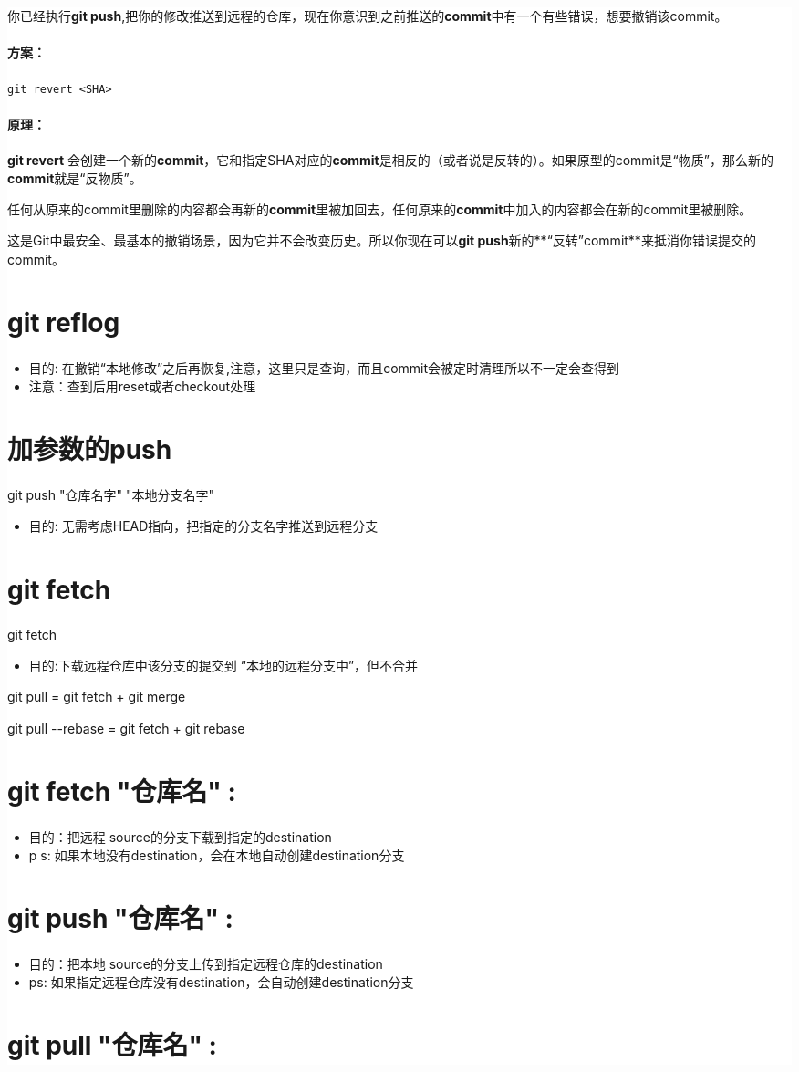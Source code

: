   你已经执行**git push**,把你的修改推送到远程的仓库，现在你意识到之前推送的**commit**中有一个有些错误，想要撤销该commit。

  #### 方案：

  ```
  git revert <SHA>
  ```

  #### 原理：

  **git revert** 会创建一个新的**commit**，它和指定SHA对应的**commit**是相反的（或者说是反转的）。如果原型的commit是“物质”，那么新的**commit**就是“反物质”。

  任何从原来的commit里删除的内容都会再新的**commit**里被加回去，任何原来的**commit**中加入的内容都会在新的commit里被删除。

  这是Git中最安全、最基本的撤销场景，因为它并不会改变历史。所以你现在可以**git push**新的**“反转”commit**来抵消你错误提交的commit。



# git reflog

+ 目的: 在撤销“本地修改”之后再恢复,注意，这里只是查询，而且commit会被定时清理所以不一定会查得到
+ 注意：查到后用reset或者checkout处理

# 加参数的push

git push "仓库名字" "本地分支名字"

+ 目的: 无需考虑HEAD指向，把指定的分支名字推送到远程分支

# git fetch

git fetch

+ 目的:下载远程仓库中该分支的提交到 “本地的远程分支中”，但不合并

git pull = git fetch + git merge

git pull --rebase = git fetch + git rebase

# git fetch "仓库名" <source>:<destination>

+ 目的：把远程 source的分支下载到指定的destination
+ p s: 如果本地没有destination，会在本地自动创建destination分支



# git push "仓库名"  <source>:<destination>

+ 目的：把本地 source的分支上传到指定远程仓库的destination
+ ps: 如果指定远程仓库没有destination，会自动创建destination分支



# git pull "仓库名"  <source>:<destination>
